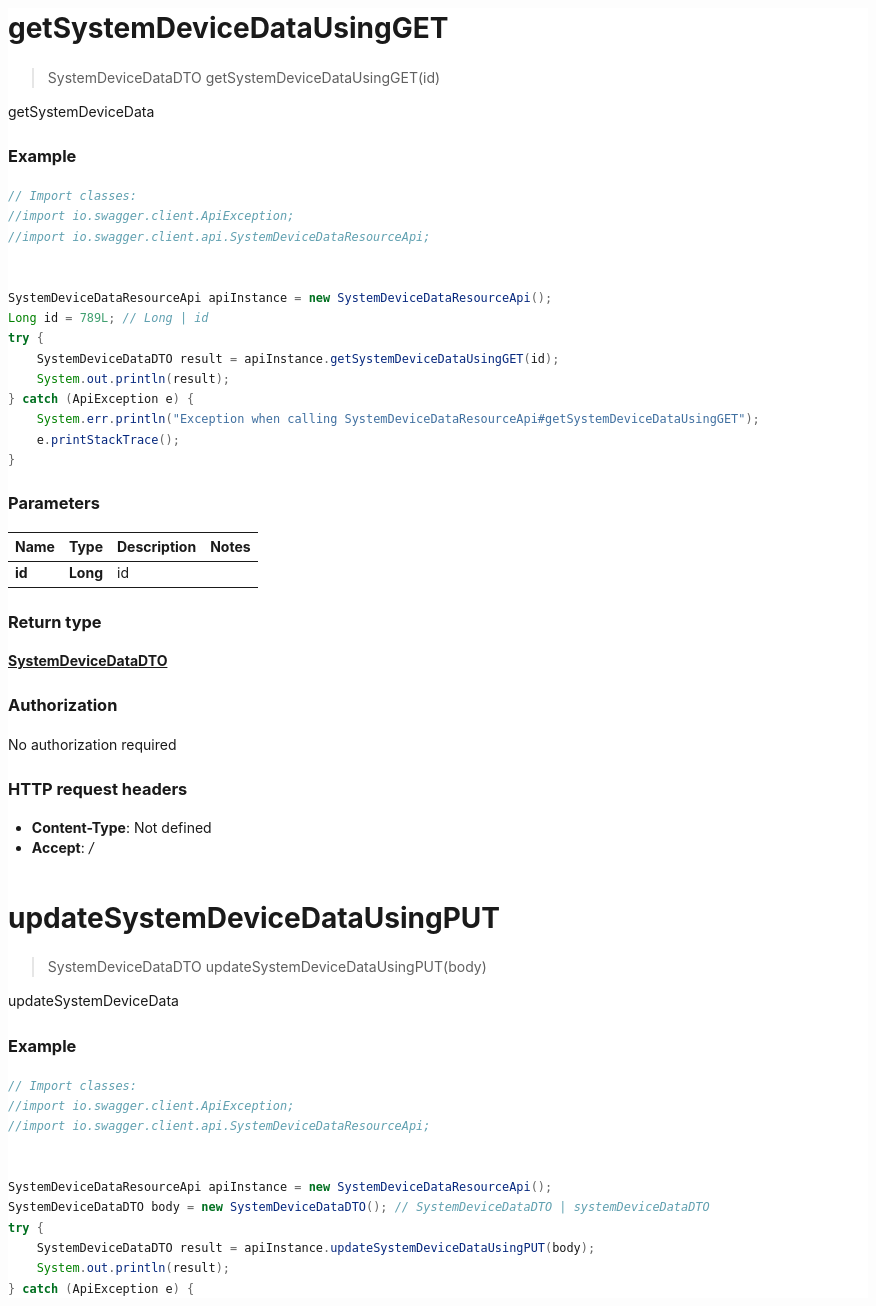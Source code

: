 <a name="getSystemDeviceDataUsingGET"></a>
# **getSystemDeviceDataUsingGET**
> SystemDeviceDataDTO getSystemDeviceDataUsingGET(id)

getSystemDeviceData

### Example
```java
// Import classes:
//import io.swagger.client.ApiException;
//import io.swagger.client.api.SystemDeviceDataResourceApi;


SystemDeviceDataResourceApi apiInstance = new SystemDeviceDataResourceApi();
Long id = 789L; // Long | id
try {
    SystemDeviceDataDTO result = apiInstance.getSystemDeviceDataUsingGET(id);
    System.out.println(result);
} catch (ApiException e) {
    System.err.println("Exception when calling SystemDeviceDataResourceApi#getSystemDeviceDataUsingGET");
    e.printStackTrace();
}
```

### Parameters

Name | Type | Description  | Notes
------------- | ------------- | ------------- | -------------
 **id** | **Long**| id |

### Return type

[**SystemDeviceDataDTO**](SystemDeviceDataDTO.md)

### Authorization

No authorization required

### HTTP request headers

 - **Content-Type**: Not defined
 - **Accept**: */*

<a name="updateSystemDeviceDataUsingPUT"></a>
# **updateSystemDeviceDataUsingPUT**
> SystemDeviceDataDTO updateSystemDeviceDataUsingPUT(body)

updateSystemDeviceData

### Example
```java
// Import classes:
//import io.swagger.client.ApiException;
//import io.swagger.client.api.SystemDeviceDataResourceApi;


SystemDeviceDataResourceApi apiInstance = new SystemDeviceDataResourceApi();
SystemDeviceDataDTO body = new SystemDeviceDataDTO(); // SystemDeviceDataDTO | systemDeviceDataDTO
try {
    SystemDeviceDataDTO result = apiInstance.updateSystemDeviceDataUsingPUT(body);
    System.out.println(result);
} catch (ApiException e) {
```